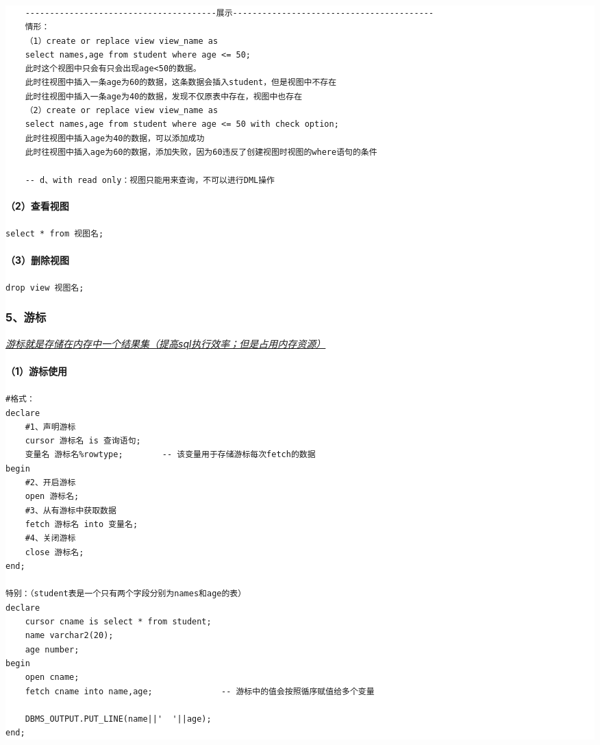 ```
	---------------------------------------展示-----------------------------------------
	情形：
	（1）create or replace view view_name as
	select names,age from student where age <= 50;
	此时这个视图中只会有只会出现age<50的数据。
	此时往视图中插入一条age为60的数据，这条数据会插入student，但是视图中不存在
	此时往视图中插入一条age为40的数据，发现不仅原表中存在，视图中也存在
	（2）create or replace view view_name as
	select names,age from student where age <= 50 with check option;
	此时往视图中插入age为40的数据，可以添加成功
	此时往视图中插入age为60的数据，添加失败，因为60违反了创建视图时视图的where语句的条件
	
	-- d、with read only：视图只能用来查询，不可以进行DML操作
```

#### （2）查看视图

```
select * from 视图名;
```

#### （3）删除视图

```
drop view 视图名;
```

### 5、游标

<u>*游标就是存储在内存中一个结果集（提高sql执行效率；但是占用内存资源）*</u>

#### （1）游标使用

```
#格式：
declare
	#1、声明游标
	cursor 游标名 is 查询语句;
	变量名 游标名%rowtype; 		-- 该变量用于存储游标每次fetch的数据
begin
	#2、开启游标
	open 游标名;
	#3、从有游标中获取数据
	fetch 游标名 into 变量名;
	#4、关闭游标
	close 游标名;
end;

特别：（student表是一个只有两个字段分别为names和age的表）
declare
    cursor cname is select * from student;
    name varchar2(20);
    age number;
begin
    open cname;
    fetch cname into name,age;				-- 游标中的值会按照循序赋值给多个变量

    DBMS_OUTPUT.PUT_LINE(name||'  '||age);
end;
```
